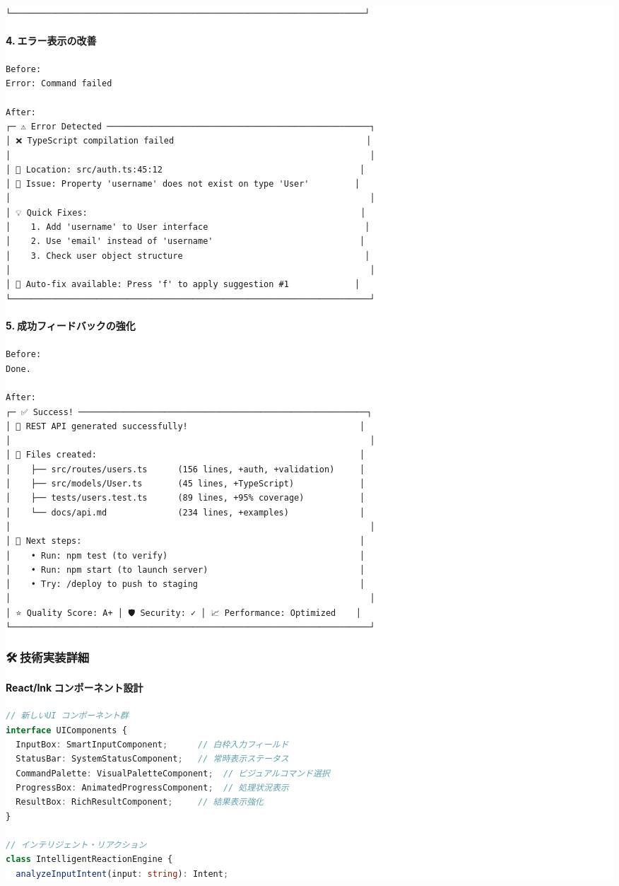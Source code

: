```
└──────────────────────────────────────────────────────────────────────┘
```

#### 4. エラー表示の改善
```
Before:
Error: Command failed

After:
┌─ ⚠️ Error Detected ────────────────────────────────────────────────────┐
│ ❌ TypeScript compilation failed                                      │
│                                                                       │
│ 📍 Location: src/auth.ts:45:12                                       │
│ 🐛 Issue: Property 'username' does not exist on type 'User'         │
│                                                                       │
│ 💡 Quick Fixes:                                                      │
│    1. Add 'username' to User interface                               │
│    2. Use 'email' instead of 'username'                             │
│    3. Check user object structure                                    │
│                                                                       │
│ 🔧 Auto-fix available: Press 'f' to apply suggestion #1             │
└───────────────────────────────────────────────────────────────────────┘
```

#### 5. 成功フィードバックの強化
```
Before:
Done.

After:
┌─ ✅ Success! ─────────────────────────────────────────────────────────┐
│ 🎉 REST API generated successfully!                                  │
│                                                                       │
│ 📁 Files created:                                                    │
│    ├── src/routes/users.ts      (156 lines, +auth, +validation)     │
│    ├── src/models/User.ts       (45 lines, +TypeScript)             │
│    ├── tests/users.test.ts      (89 lines, +95% coverage)           │
│    └── docs/api.md              (234 lines, +examples)              │
│                                                                       │
│ 🚀 Next steps:                                                       │
│    • Run: npm test (to verify)                                      │
│    • Run: npm start (to launch server)                              │
│    • Try: /deploy to push to staging                                │
│                                                                       │
│ ⭐ Quality Score: A+ │ 🛡️ Security: ✓ │ 📈 Performance: Optimized    │
└───────────────────────────────────────────────────────────────────────┘
```

### 🛠️ 技術実装詳細

#### React/Ink コンポーネント設計
```typescript
// 新しいUI コンポーネント群
interface UIComponents {
  InputBox: SmartInputComponent;      // 白枠入力フィールド
  StatusBar: SystemStatusComponent;   // 常時表示ステータス  
  CommandPalette: VisualPaletteComponent;  // ビジュアルコマンド選択
  ProgressBox: AnimatedProgressComponent;  // 処理状況表示
  ResultBox: RichResultComponent;     // 結果表示強化
}

// インテリジェント・リアクション
class IntelligentReactionEngine {
  analyzeInputIntent(input: string): Intent;
```